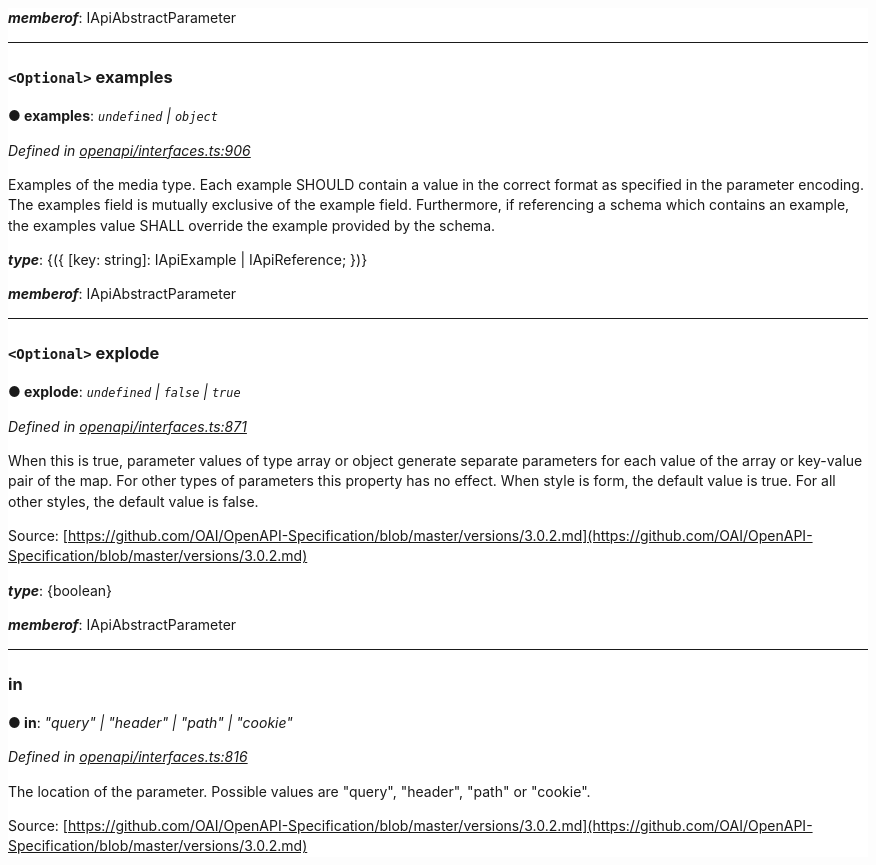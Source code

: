 *__memberof__*: IApiAbstractParameter

___
<a id="examples"></a>

### `<Optional>` examples

**● examples**: *`undefined` \| `object`*

*Defined in [openapi/interfaces.ts:906](https://github.com/FoalTS/foal/blob/aac11366/packages/core/src/openapi/interfaces.ts#L906)*

Examples of the media type. Each example SHOULD contain a value in the correct format as specified in the parameter encoding. The examples field is mutually exclusive of the example field. Furthermore, if referencing a schema which contains an example, the examples value SHALL override the example provided by the schema.

*__type__*: {({ \[key: string\]: IApiExample \| IApiReference; })}

*__memberof__*: IApiAbstractParameter

___
<a id="explode"></a>

### `<Optional>` explode

**● explode**: *`undefined` \| `false` \| `true`*

*Defined in [openapi/interfaces.ts:871](https://github.com/FoalTS/foal/blob/aac11366/packages/core/src/openapi/interfaces.ts#L871)*

When this is true, parameter values of type array or object generate separate parameters for each value of the array or key-value pair of the map. For other types of parameters this property has no effect. When style is form, the default value is true. For all other styles, the default value is false.

Source: [https://github.com/OAI/OpenAPI-Specification/blob/master/versions/3.0.2.md](https://github.com/OAI/OpenAPI-Specification/blob/master/versions/3.0.2.md)

*__type__*: {boolean}

*__memberof__*: IApiAbstractParameter

___
<a id="in"></a>

###  in

**● in**: *"query" \| "header" \| "path" \| "cookie"*

*Defined in [openapi/interfaces.ts:816](https://github.com/FoalTS/foal/blob/aac11366/packages/core/src/openapi/interfaces.ts#L816)*

The location of the parameter. Possible values are "query", "header", "path" or "cookie".

Source: [https://github.com/OAI/OpenAPI-Specification/blob/master/versions/3.0.2.md](https://github.com/OAI/OpenAPI-Specification/blob/master/versions/3.0.2.md)
